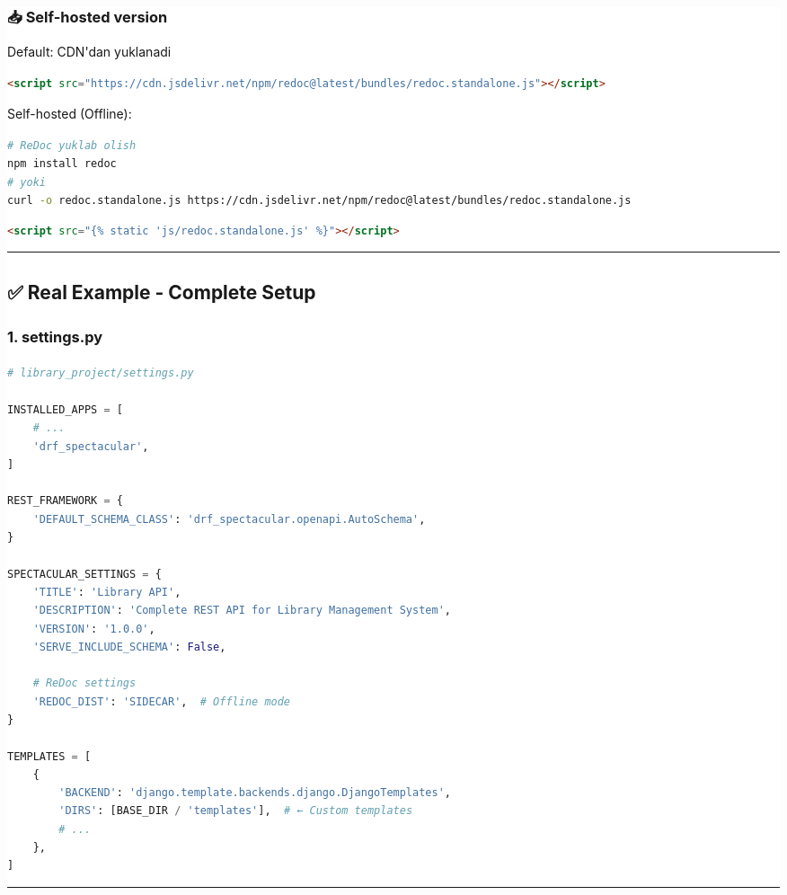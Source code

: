 
### 📥 Self-hosted version

Default: CDN'dan yuklanadi
```html
<script src="https://cdn.jsdelivr.net/npm/redoc@latest/bundles/redoc.standalone.js"></script>
```

Self-hosted (Offline):
```bash
# ReDoc yuklab olish
npm install redoc
# yoki
curl -o redoc.standalone.js https://cdn.jsdelivr.net/npm/redoc@latest/bundles/redoc.standalone.js
```

```html
<script src="{% static 'js/redoc.standalone.js' %}"></script>
```

---

## ✅ Real Example - Complete Setup

### 1. settings.py

```python
# library_project/settings.py

INSTALLED_APPS = [
    # ...
    'drf_spectacular',
]

REST_FRAMEWORK = {
    'DEFAULT_SCHEMA_CLASS': 'drf_spectacular.openapi.AutoSchema',
}

SPECTACULAR_SETTINGS = {
    'TITLE': 'Library API',
    'DESCRIPTION': 'Complete REST API for Library Management System',
    'VERSION': '1.0.0',
    'SERVE_INCLUDE_SCHEMA': False,
    
    # ReDoc settings
    'REDOC_DIST': 'SIDECAR',  # Offline mode
}

TEMPLATES = [
    {
        'BACKEND': 'django.template.backends.django.DjangoTemplates',
        'DIRS': [BASE_DIR / 'templates'],  # ← Custom templates
        # ...
    },
]
```

---